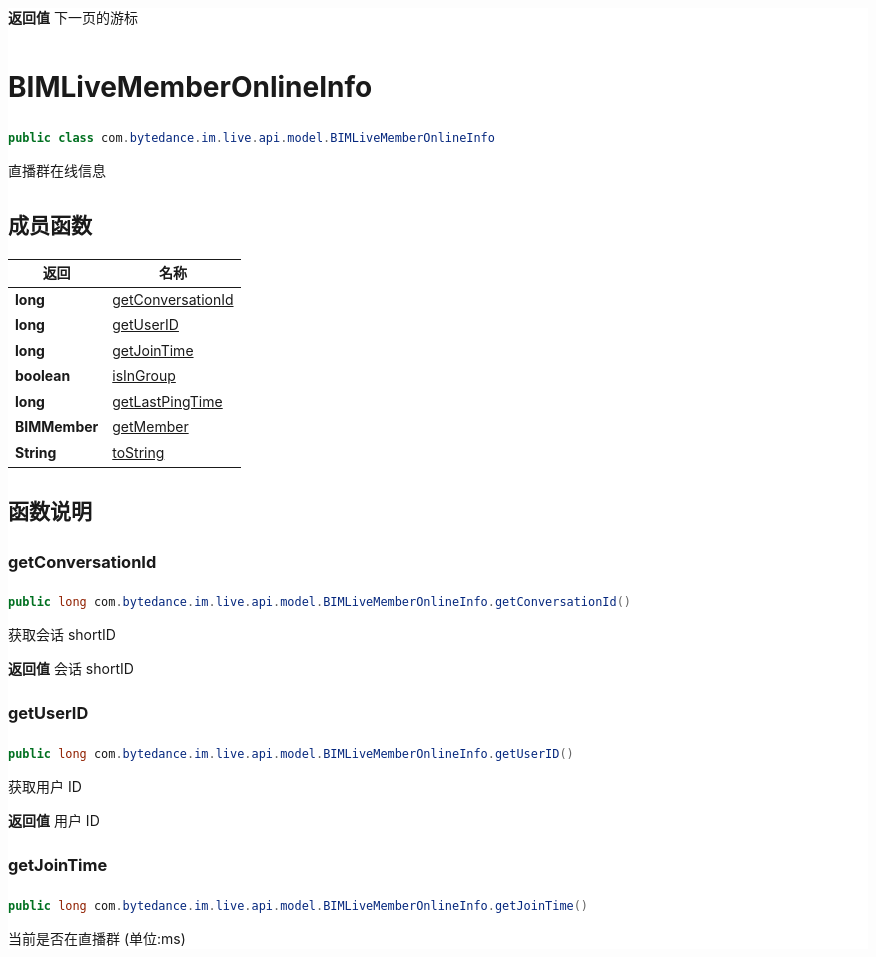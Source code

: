 **返回值**
下一页的游标


# BIMLiveMemberOnlineInfo
```java
public class com.bytedance.im.live.api.model.BIMLiveMemberOnlineInfo
```

直播群在线信息


## 成员函数
| 返回 | 名称 |
| --- | --- |
| **long** | [getConversationId](#BIMLiveMemberOnlineInfo-getconversationid) |
| **long** | [getUserID](#BIMLiveMemberOnlineInfo-getuserid) |
| **long** | [getJoinTime](#BIMLiveMemberOnlineInfo-getjointime) |
| **boolean** | [isInGroup](#BIMLiveMemberOnlineInfo-isingroup) |
| **long** | [getLastPingTime](#BIMLiveMemberOnlineInfo-getlastpingtime) |
| **BIMMember** | [getMember](#BIMLiveMemberOnlineInfo-getmember) |
| **String** | [toString](#BIMLiveMemberOnlineInfo-tostring) |

## 函数说明
<span id="BIMLiveMemberOnlineInfo-getconversationid"></span>
### getConversationId
```java
public long com.bytedance.im.live.api.model.BIMLiveMemberOnlineInfo.getConversationId()
```
获取会话 shortID

**返回值**
会话 shortID


<span id="BIMLiveMemberOnlineInfo-getuserid"></span>
### getUserID
```java
public long com.bytedance.im.live.api.model.BIMLiveMemberOnlineInfo.getUserID()
```
获取用户 ID

**返回值**
用户 ID


<span id="BIMLiveMemberOnlineInfo-getjointime"></span>
### getJoinTime
```java
public long com.bytedance.im.live.api.model.BIMLiveMemberOnlineInfo.getJoinTime()
```
当前是否在直播群 (单位:ms)

